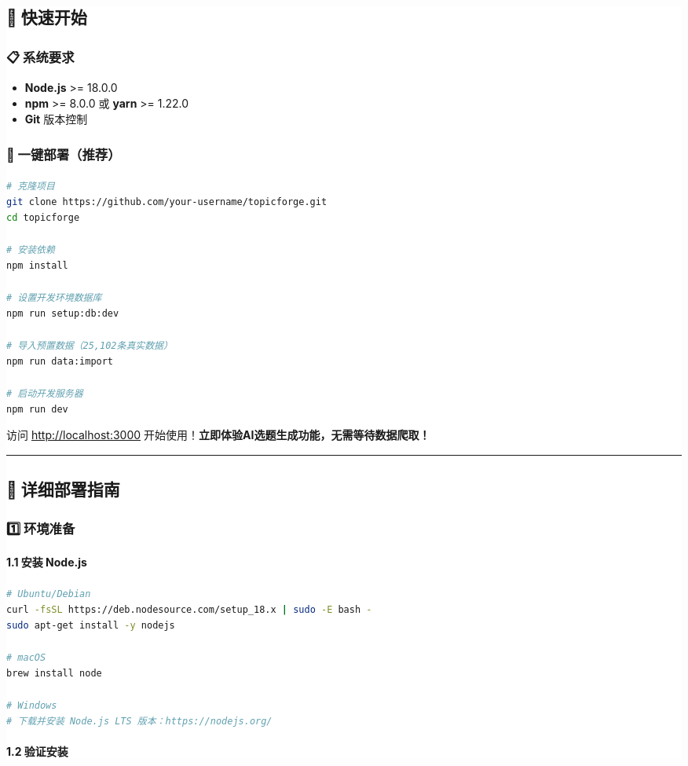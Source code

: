 
## 🚀 快速开始

### 📋 系统要求

- **Node.js** >= 18.0.0
- **npm** >= 8.0.0 或 **yarn** >= 1.22.0
- **Git** 版本控制

### 🔧 一键部署（推荐）

```bash
# 克隆项目
git clone https://github.com/your-username/topicforge.git
cd topicforge

# 安装依赖
npm install

# 设置开发环境数据库
npm run setup:db:dev

# 导入预置数据（25,102条真实数据）
npm run data:import

# 启动开发服务器
npm run dev
```

访问 [http://localhost:3000](http://localhost:3000) 开始使用！**立即体验AI选题生成功能，无需等待数据爬取！**

---

## 📖 详细部署指南

### 1️⃣ 环境准备

#### 1.1 安装 Node.js

```bash
# Ubuntu/Debian
curl -fsSL https://deb.nodesource.com/setup_18.x | sudo -E bash -
sudo apt-get install -y nodejs

# macOS
brew install node

# Windows
# 下载并安装 Node.js LTS 版本：https://nodejs.org/
```

#### 1.2 验证安装
